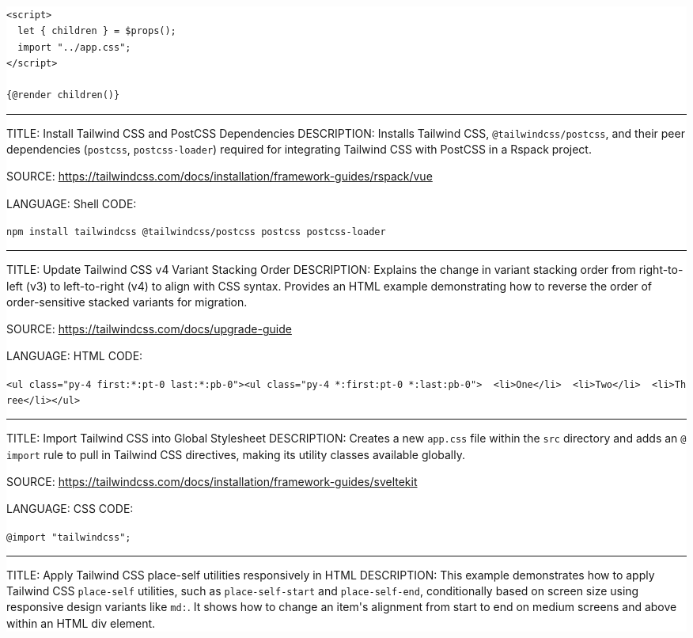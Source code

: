 ```
<script>
  let { children } = $props();
  import "../app.css";
</script>

{@render children()}
```

---

TITLE: Install Tailwind CSS and PostCSS Dependencies
DESCRIPTION: Installs Tailwind CSS, `@tailwindcss/postcss`, and their peer dependencies (`postcss`, `postcss-loader`) required for integrating Tailwind CSS with PostCSS in a Rspack project.

SOURCE: https://tailwindcss.com/docs/installation/framework-guides/rspack/vue

LANGUAGE: Shell
CODE:

```
npm install tailwindcss @tailwindcss/postcss postcss postcss-loader
```

---

TITLE: Update Tailwind CSS v4 Variant Stacking Order
DESCRIPTION: Explains the change in variant stacking order from right-to-left (v3) to left-to-right (v4) to align with CSS syntax. Provides an HTML example demonstrating how to reverse the order of order-sensitive stacked variants for migration.

SOURCE: https://tailwindcss.com/docs/upgrade-guide

LANGUAGE: HTML
CODE:

```
<ul class="py-4 first:*:pt-0 last:*:pb-0"><ul class="py-4 *:first:pt-0 *:last:pb-0">  <li>One</li>  <li>Two</li>  <li>Three</li></ul>
```

---

TITLE: Import Tailwind CSS into Global Stylesheet
DESCRIPTION: Creates a new `app.css` file within the `src` directory and adds an `@import` rule to pull in Tailwind CSS directives, making its utility classes available globally.

SOURCE: https://tailwindcss.com/docs/installation/framework-guides/sveltekit

LANGUAGE: CSS
CODE:

```
@import "tailwindcss";
```

---

TITLE: Apply Tailwind CSS place-self utilities responsively in HTML
DESCRIPTION: This example demonstrates how to apply Tailwind CSS `place-self` utilities, such as `place-self-start` and `place-self-end`, conditionally based on screen size using responsive design variants like `md:`. It shows how to change an item's alignment from start to end on medium screens and above within an HTML div element.
